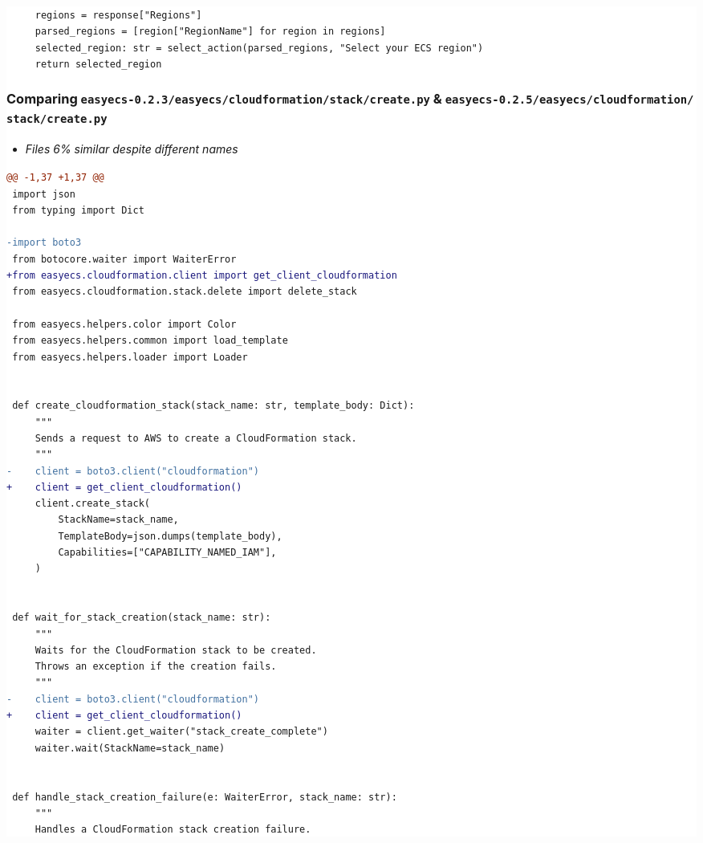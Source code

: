 ```diff
     regions = response["Regions"]
     parsed_regions = [region["RegionName"] for region in regions]
     selected_region: str = select_action(parsed_regions, "Select your ECS region")
     return selected_region
```

### Comparing `easyecs-0.2.3/easyecs/cloudformation/stack/create.py` & `easyecs-0.2.5/easyecs/cloudformation/stack/create.py`

 * *Files 6% similar despite different names*

```diff
@@ -1,37 +1,37 @@
 import json
 from typing import Dict
 
-import boto3
 from botocore.waiter import WaiterError
+from easyecs.cloudformation.client import get_client_cloudformation
 from easyecs.cloudformation.stack.delete import delete_stack
 
 from easyecs.helpers.color import Color
 from easyecs.helpers.common import load_template
 from easyecs.helpers.loader import Loader
 
 
 def create_cloudformation_stack(stack_name: str, template_body: Dict):
     """
     Sends a request to AWS to create a CloudFormation stack.
     """
-    client = boto3.client("cloudformation")
+    client = get_client_cloudformation()
     client.create_stack(
         StackName=stack_name,
         TemplateBody=json.dumps(template_body),
         Capabilities=["CAPABILITY_NAMED_IAM"],
     )
 
 
 def wait_for_stack_creation(stack_name: str):
     """
     Waits for the CloudFormation stack to be created.
     Throws an exception if the creation fails.
     """
-    client = boto3.client("cloudformation")
+    client = get_client_cloudformation()
     waiter = client.get_waiter("stack_create_complete")
     waiter.wait(StackName=stack_name)
 
 
 def handle_stack_creation_failure(e: WaiterError, stack_name: str):
     """
     Handles a CloudFormation stack creation failure.
```
